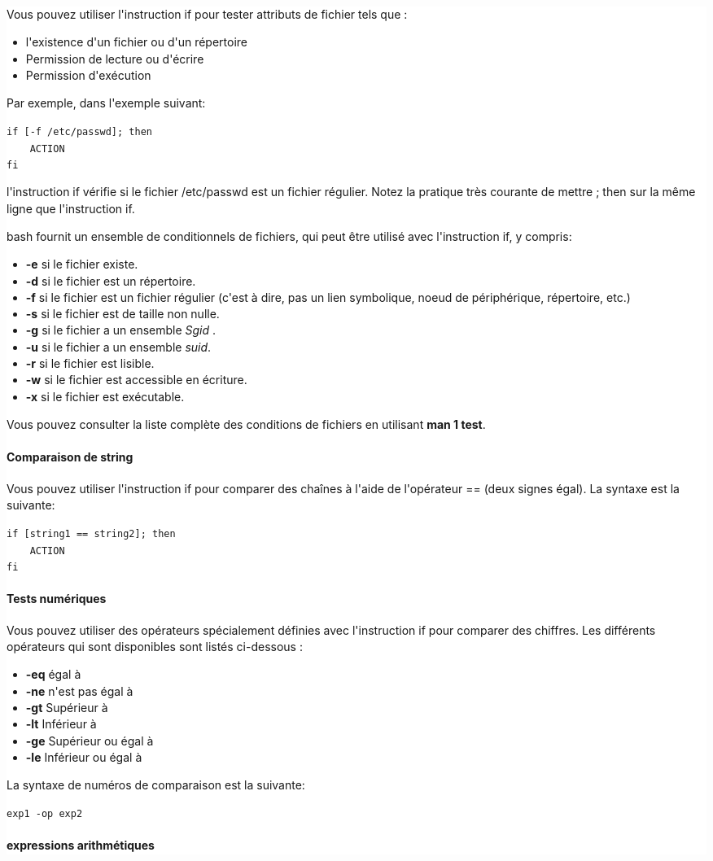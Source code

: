 Vous pouvez utiliser l'instruction if pour tester attributs de fichier tels que :

* l'existence d'un fichier ou d'un répertoire
* Permission de lecture ou d'écrire
* Permission d'exécution

Par exemple, dans l'exemple suivant:
    
    if [-f /etc/passwd]; then
        ACTION
    fi

l'instruction if vérifie si le fichier /etc/passwd est un fichier régulier.
Notez la pratique très courante de mettre ; then sur la même ligne que l'instruction if.

bash fournit un ensemble de conditionnels de fichiers, qui peut être utilisé avec l'instruction if, y compris:

* **-e** si le fichier existe.
* **-d** si le fichier est un répertoire.
* **-f** si le fichier est un fichier régulier (c'est à dire, pas un lien symbolique, noeud de périphérique, répertoire, etc.)
* **-s** si le fichier est de taille non nulle.
* **-g** si le fichier a un ensemble _Sgid_ .
* **-u** si le fichier a un ensemble _suid_.
* **-r** si le fichier est lisible.
* **-w** si le fichier est accessible en écriture.
* **-x** si le fichier est exécutable.

Vous pouvez consulter la liste complète des conditions de fichiers en utilisant **man 1 test**.


#### Comparaison de string
Vous pouvez utiliser l'instruction if pour comparer des chaînes à l'aide de l'opérateur == (deux signes égal). La syntaxe est la suivante:
    
    if [string1 == string2]; then
        ACTION
    fi

#### Tests numériques
Vous pouvez utiliser des opérateurs spécialement définies avec l'instruction if pour comparer des chiffres. Les différents opérateurs qui sont disponibles sont listés ci-dessous :

* **-eq** égal à
* **-ne** n'est pas égal à
* **-gt** Supérieur à
* **-lt** Inférieur à
* **-ge** Supérieur ou égal à
* **-le** Inférieur ou égal à


La syntaxe de numéros de comparaison est la suivante:
    
    exp1 -op exp2


#### expressions arithmétiques

